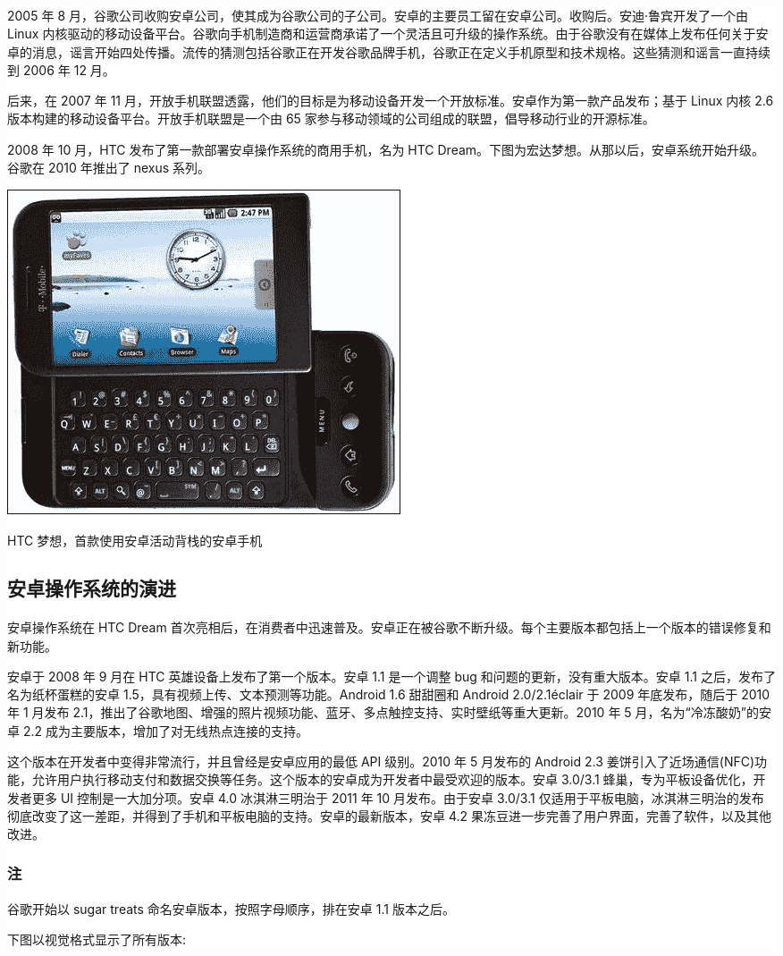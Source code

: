 2005 年 8 月，谷歌公司收购安卓公司，使其成为谷歌公司的子公司。安卓的主要员工留在安卓公司。收购后。安迪·鲁宾开发了一个由 Linux 内核驱动的移动设备平台。谷歌向手机制造商和运营商承诺了一个灵活且可升级的操作系统。由于谷歌没有在媒体上发布任何关于安卓的消息，谣言开始四处传播。流传的猜测包括谷歌正在开发谷歌品牌手机，谷歌正在定义手机原型和技术规格。这些猜测和谣言一直持续到 2006 年 12 月。

后来，在 2007 年 11 月，开放手机联盟透露，他们的目标是为移动设备开发一个开放标准。安卓作为第一款产品发布；基于 Linux 内核 2.6 版本构建的移动设备平台。开放手机联盟是一个由 65 家参与移动领域的公司组成的联盟，倡导移动行业的开源标准。

2008 年 10 月，HTC 发布了第一款部署安卓操作系统的商用手机，名为 HTC Dream。下图为宏达梦想。从那以后，安卓系统开始升级。谷歌在 2010 年推出了 nexus 系列。

![Understanding the whys and whens of Android](img/9639_01_02.jpg)

HTC 梦想，首款使用安卓活动背栈的安卓手机

## 安卓操作系统的演进

安卓操作系统在 HTC Dream 首次亮相后，在消费者中迅速普及。安卓正在被谷歌不断升级。每个主要版本都包括上一个版本的错误修复和新功能。

安卓于 2008 年 9 月在 HTC 英雄设备上发布了第一个版本。安卓 1.1 是一个调整 bug 和问题的更新，没有重大版本。安卓 1.1 之后，发布了名为纸杯蛋糕的安卓 1.5，具有视频上传、文本预测等功能。Android 1.6 甜甜圈和 Android 2.0/2.1éclair 于 2009 年底发布，随后于 2010 年 1 月发布 2.1，推出了谷歌地图、增强的照片视频功能、蓝牙、多点触控支持、实时壁纸等重大更新。2010 年 5 月，名为“冷冻酸奶”的安卓 2.2 成为主要版本，增加了对无线热点连接的支持。

这个版本在开发者中变得非常流行，并且曾经是安卓应用的最低 API 级别。2010 年 5 月发布的 Android 2.3 姜饼引入了近场通信(NFC)功能，允许用户执行移动支付和数据交换等任务。这个版本的安卓成为开发者中最受欢迎的版本。安卓 3.0/3.1 蜂巢，专为平板设备优化，开发者更多 UI 控制是一大加分项。安卓 4.0 冰淇淋三明治于 2011 年 10 月发布。由于安卓 3.0/3.1 仅适用于平板电脑，冰淇淋三明治的发布彻底改变了这一差距，并得到了手机和平板电脑的支持。安卓的最新版本，安卓 4.2 果冻豆进一步完善了用户界面，完善了软件，以及其他改进。

### 注

谷歌开始以 sugar treats 命名安卓版本，按照字母顺序，排在安卓 1.1 版本之后。

下图以视觉格式显示了所有版本:
